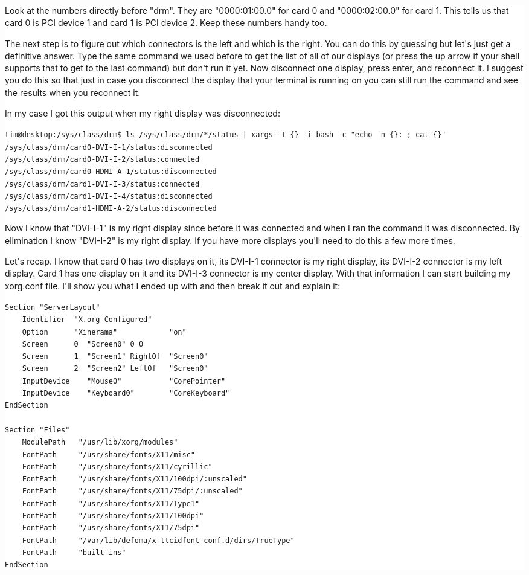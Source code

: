 


Look at the numbers directly before "drm".  They are "0000:01:00.0" for card 0 and "0000:02:00.0" for card 1.  This tells us that card 0 is PCI device 1 and card 1 is PCI device 2.  Keep these numbers handy too.

The next step is to figure out which connectors is the left and which is the right.  You can do this by guessing but let's just get a definitive answer.  Type the same command we used before to get the list of all of our displays (or press the up arrow if your shell supports that to get to the last command) but don't run it yet.  Now disconnect one display, press enter, and reconnect it.  I suggest you do this so that just in case you disconnect the display that your terminal is running on you can still run the command and see the results when you reconnect it.

In my case I got this output when my right display was disconnected:


    
    
    tim@desktop:/sys/class/drm$ ls /sys/class/drm/*/status | xargs -I {} -i bash -c "echo -n {}: ; cat {}"
    /sys/class/drm/card0-DVI-I-1/status:disconnected
    /sys/class/drm/card0-DVI-I-2/status:connected
    /sys/class/drm/card0-HDMI-A-1/status:disconnected
    /sys/class/drm/card1-DVI-I-3/status:connected
    /sys/class/drm/card1-DVI-I-4/status:disconnected
    /sys/class/drm/card1-HDMI-A-2/status:disconnected
    



Now I know that "DVI-I-1" is my right display since before it was connected and when I ran the command it was disconnected.  By elimination I know "DVI-I-2" is my right display.  If you have more displays you'll need to do this a few more times.

Let's recap.  I know that card 0 has two displays on it, its DVI-I-1 connector is my right display, its DVI-I-2 connector is my left display.  Card 1 has one display on it and its DVI-I-3 connector is my center display.  With that information I can start building my xorg.conf file.  I'll show you what I ended up with and then break it out and explain it:


    
    
    Section "ServerLayout"
    	Identifier  "X.org Configured"
    	Option      "Xinerama"            "on"
    	Screen      0  "Screen0" 0 0
    	Screen      1  "Screen1" RightOf  "Screen0"
    	Screen      2  "Screen2" LeftOf   "Screen0"
    	InputDevice    "Mouse0"           "CorePointer"
    	InputDevice    "Keyboard0"        "CoreKeyboard"
    EndSection
    
    Section "Files"
    	ModulePath   "/usr/lib/xorg/modules"
    	FontPath     "/usr/share/fonts/X11/misc"
    	FontPath     "/usr/share/fonts/X11/cyrillic"
    	FontPath     "/usr/share/fonts/X11/100dpi/:unscaled"
    	FontPath     "/usr/share/fonts/X11/75dpi/:unscaled"
    	FontPath     "/usr/share/fonts/X11/Type1"
    	FontPath     "/usr/share/fonts/X11/100dpi"
    	FontPath     "/usr/share/fonts/X11/75dpi"
    	FontPath     "/var/lib/defoma/x-ttcidfont-conf.d/dirs/TrueType"
    	FontPath     "built-ins"
    EndSection
    